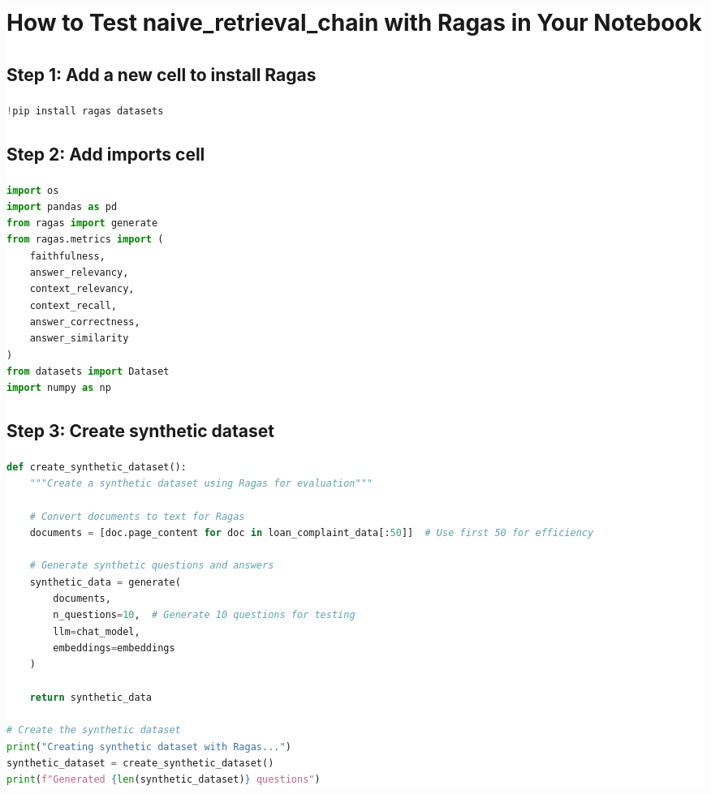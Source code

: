 # How to Test naive_retrieval_chain with Ragas in Your Notebook

## Step 1: Add a new cell to install Ragas
```python
!pip install ragas datasets
```

## Step 2: Add imports cell
```python
import os
import pandas as pd
from ragas import generate
from ragas.metrics import (
    faithfulness,
    answer_relevancy,
    context_relevancy,
    context_recall,
    answer_correctness,
    answer_similarity
)
from datasets import Dataset
import numpy as np
```

## Step 3: Create synthetic dataset
```python
def create_synthetic_dataset():
    """Create a synthetic dataset using Ragas for evaluation"""
    
    # Convert documents to text for Ragas
    documents = [doc.page_content for doc in loan_complaint_data[:50]]  # Use first 50 for efficiency
    
    # Generate synthetic questions and answers
    synthetic_data = generate(
        documents,
        n_questions=10,  # Generate 10 questions for testing
        llm=chat_model,
        embeddings=embeddings
    )
    
    return synthetic_data

# Create the synthetic dataset
print("Creating synthetic dataset with Ragas...")
synthetic_dataset = create_synthetic_dataset()
print(f"Generated {len(synthetic_dataset)} questions")
```
